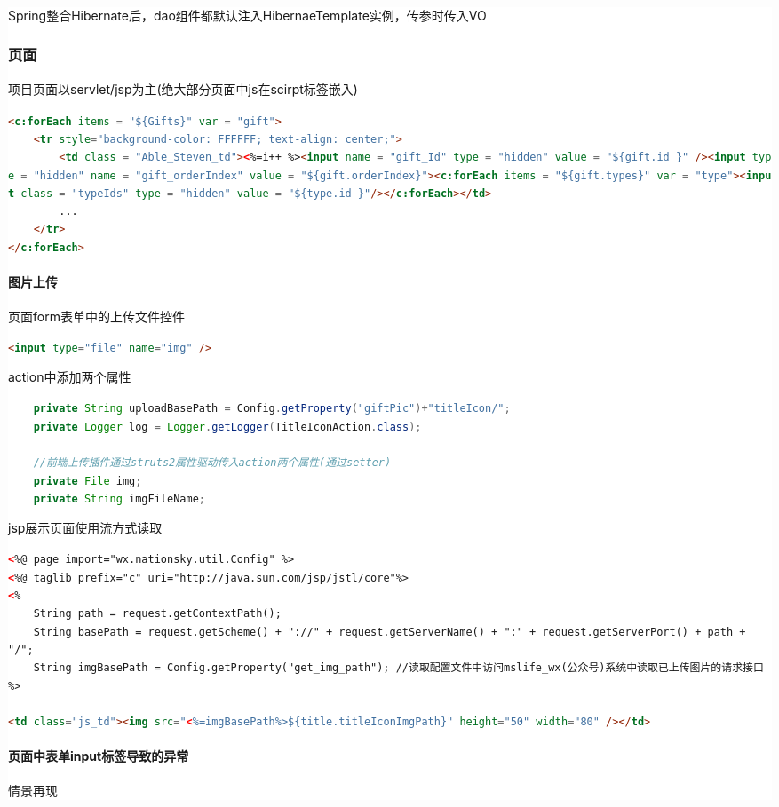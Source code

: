 Spring整合Hibernate后，dao组件都默认注入HibernaeTemplate实例，传参时传入VO




### 页面

项目页面以servlet/jsp为主(绝大部分页面中js在scirpt标签嵌入)

```html
<c:forEach items = "${Gifts}" var = "gift">
    <tr style="background-color: FFFFFF; text-align: center;">
        <td class = "Able_Steven_td"><%=i++ %><input name = "gift_Id" type = "hidden" value = "${gift.id }" /><input type = "hidden" name = "gift_orderIndex" value = "${gift.orderIndex}"><c:forEach items = "${gift.types}" var = "type"><input class = "typeIds" type = "hidden" value = "${type.id }"/></c:forEach></td>
        ...
    </tr>
</c:forEach>
```


#### 图片上传
页面form表单中的上传文件控件
```html
<input type="file" name="img" />
```

action中添加两个属性
```java
    private String uploadBasePath = Config.getProperty("giftPic")+"titleIcon/";
    private Logger log = Logger.getLogger(TitleIconAction.class);
    
    //前端上传插件通过struts2属性驱动传入action两个属性(通过setter)
    private File img;
    private String imgFileName;
```

jsp展示页面使用流方式读取
```html
<%@ page import="wx.nationsky.util.Config" %>
<%@ taglib prefix="c" uri="http://java.sun.com/jsp/jstl/core"%>
<%
    String path = request.getContextPath();
    String basePath = request.getScheme() + "://" + request.getServerName() + ":" + request.getServerPort() + path + "/";
    String imgBasePath = Config.getProperty("get_img_path"); //读取配置文件中访问mslife_wx(公众号)系统中读取已上传图片的请求接口
%>

<td class="js_td"><img src="<%=imgBasePath%>${title.titleIconImgPath}" height="50" width="80" /></td>
```

#### 页面中表单input标签导致的异常
情景再现
